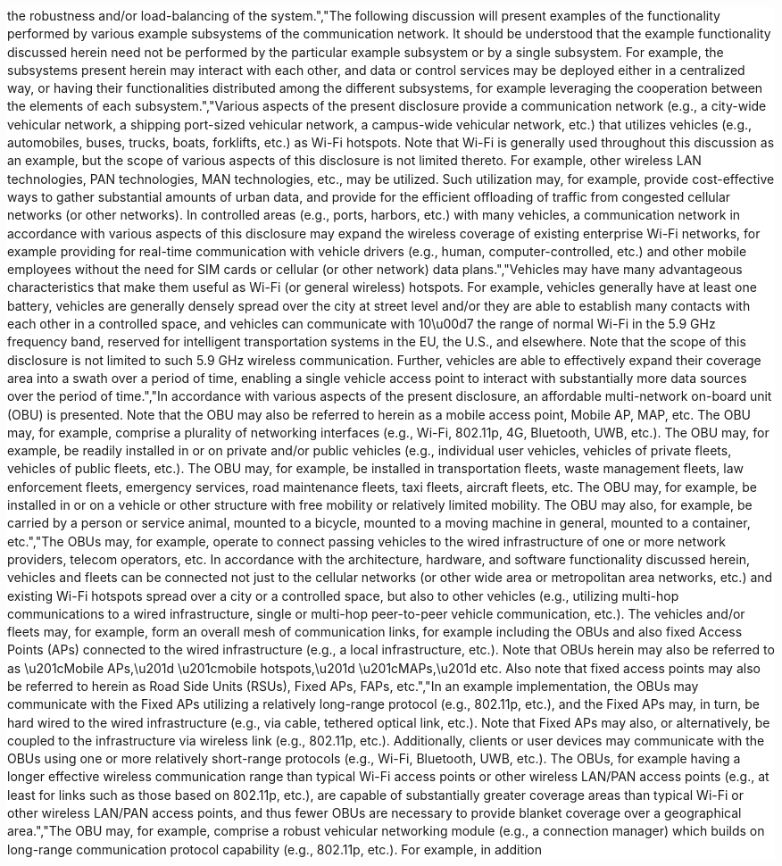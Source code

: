 the robustness and\/or load-balancing of the system.","The following discussion will present examples of the functionality performed by various example subsystems of the communication network. It should be understood that the example functionality discussed herein need not be performed by the particular example subsystem or by a single subsystem. For example, the subsystems present herein may interact with each other, and data or control services may be deployed either in a centralized way, or having their functionalities distributed among the different subsystems, for example leveraging the cooperation between the elements of each subsystem.","Various aspects of the present disclosure provide a communication network (e.g., a city-wide vehicular network, a shipping port-sized vehicular network, a campus-wide vehicular network, etc.) that utilizes vehicles (e.g., automobiles, buses, trucks, boats, forklifts, etc.) as Wi-Fi hotspots. Note that Wi-Fi is generally used throughout this discussion as an example, but the scope of various aspects of this disclosure is not limited thereto. For example, other wireless LAN technologies, PAN technologies, MAN technologies, etc., may be utilized. Such utilization may, for example, provide cost-effective ways to gather substantial amounts of urban data, and provide for the efficient offloading of traffic from congested cellular networks (or other networks). In controlled areas (e.g., ports, harbors, etc.) with many vehicles, a communication network in accordance with various aspects of this disclosure may expand the wireless coverage of existing enterprise Wi-Fi networks, for example providing for real-time communication with vehicle drivers (e.g., human, computer-controlled, etc.) and other mobile employees without the need for SIM cards or cellular (or other network) data plans.","Vehicles may have many advantageous characteristics that make them useful as Wi-Fi (or general wireless) hotspots. For example, vehicles generally have at least one battery, vehicles are generally densely spread over the city at street level and\/or they are able to establish many contacts with each other in a controlled space, and vehicles can communicate with 10\u00d7 the range of normal Wi-Fi in the 5.9 GHz frequency band, reserved for intelligent transportation systems in the EU, the U.S., and elsewhere. Note that the scope of this disclosure is not limited to such 5.9 GHz wireless communication. Further, vehicles are able to effectively expand their coverage area into a swath over a period of time, enabling a single vehicle access point to interact with substantially more data sources over the period of time.","In accordance with various aspects of the present disclosure, an affordable multi-network on-board unit (OBU) is presented. Note that the OBU may also be referred to herein as a mobile access point, Mobile AP, MAP, etc. The OBU may, for example, comprise a plurality of networking interfaces (e.g., Wi-Fi, 802.11p, 4G, Bluetooth, UWB, etc.). The OBU may, for example, be readily installed in or on private and\/or public vehicles (e.g., individual user vehicles, vehicles of private fleets, vehicles of public fleets, etc.). The OBU may, for example, be installed in transportation fleets, waste management fleets, law enforcement fleets, emergency services, road maintenance fleets, taxi fleets, aircraft fleets, etc. The OBU may, for example, be installed in or on a vehicle or other structure with free mobility or relatively limited mobility. The OBU may also, for example, be carried by a person or service animal, mounted to a bicycle, mounted to a moving machine in general, mounted to a container, etc.","The OBUs may, for example, operate to connect passing vehicles to the wired infrastructure of one or more network providers, telecom operators, etc. In accordance with the architecture, hardware, and software functionality discussed herein, vehicles and fleets can be connected not just to the cellular networks (or other wide area or metropolitan area networks, etc.) and existing Wi-Fi hotspots spread over a city or a controlled space, but also to other vehicles (e.g., utilizing multi-hop communications to a wired infrastructure, single or multi-hop peer-to-peer vehicle communication, etc.). The vehicles and\/or fleets may, for example, form an overall mesh of communication links, for example including the OBUs and also fixed Access Points (APs) connected to the wired infrastructure (e.g., a local infrastructure, etc.). Note that OBUs herein may also be referred to as \u201cMobile APs,\u201d \u201cmobile hotspots,\u201d \u201cMAPs,\u201d etc. Also note that fixed access points may also be referred to herein as Road Side Units (RSUs), Fixed APs, FAPs, etc.","In an example implementation, the OBUs may communicate with the Fixed APs utilizing a relatively long-range protocol (e.g., 802.11p, etc.), and the Fixed APs may, in turn, be hard wired to the wired infrastructure (e.g., via cable, tethered optical link, etc.). Note that Fixed APs may also, or alternatively, be coupled to the infrastructure via wireless link (e.g., 802.11p, etc.). Additionally, clients or user devices may communicate with the OBUs using one or more relatively short-range protocols (e.g., Wi-Fi, Bluetooth, UWB, etc.). The OBUs, for example having a longer effective wireless communication range than typical Wi-Fi access points or other wireless LAN\/PAN access points (e.g., at least for links such as those based on 802.11p, etc.), are capable of substantially greater coverage areas than typical Wi-Fi or other wireless LAN\/PAN access points, and thus fewer OBUs are necessary to provide blanket coverage over a geographical area.","The OBU may, for example, comprise a robust vehicular networking module (e.g., a connection manager) which builds on long-range communication protocol capability (e.g., 802.11p, etc.). For example, in addition